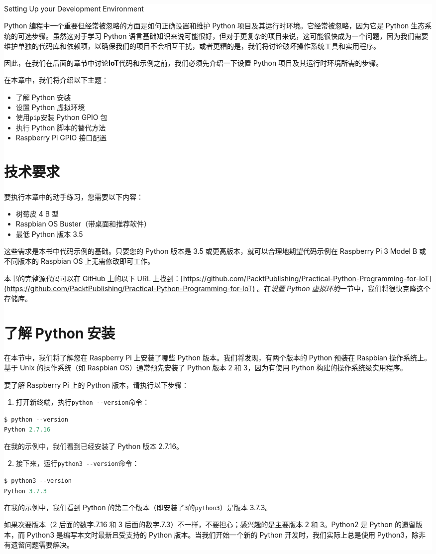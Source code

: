Setting Up your Development Environment

Python 编程中一个重要但经常被忽略的方面是如何正确设置和维护 Python 项目及其运行时环境。它经常被忽略，因为它是 Python 生态系统的可选步骤。虽然这对于学习 Python 语言基础知识来说可能很好，但对于更复杂的项目来说，这可能很快成为一个问题，因为我们需要维护单独的代码库和依赖项，以确保我们的项目不会相互干扰，或者更糟的是，我们将讨论破坏操作系统工具和实用程序。

因此，在我们在后面的章节中讨论**IoT**代码和示例之前，我们必须先介绍一下设置 Python 项目及其运行时环境所需的步骤。

在本章中，我们将介绍以下主题：

*   了解 Python 安装
*   设置 Python 虚拟环境
*   使用`pip`安装 Python GPIO 包
*   执行 Python 脚本的替代方法
*   Raspberry Pi GPIO 接口配置

# 技术要求

要执行本章中的动手练习，您需要以下内容：

*   树莓皮 4 B 型
*   Raspbian OS Buster（带桌面和推荐软件）
*   最低 Python 版本 3.5

这些需求是本书中代码示例的基础。只要您的 Python 版本是 3.5 或更高版本，就可以合理地期望代码示例在 Raspberry Pi 3 Model B 或不同版本的 Raspbian OS 上无需修改即可工作。

本书的完整源代码可以在 GitHub 上的以下 URL 上找到：[https://github.com/PacktPublishing/Practical-Python-Programming-for-IoT](https://github.com/PacktPublishing/Practical-Python-Programming-for-IoT) 。在*设置 Python 虚拟环境*一节中，我们将很快克隆这个存储库。

# 了解 Python 安装

在本节中，我们将了解您在 Raspberry Pi 上安装了哪些 Python 版本。我们将发现，有两个版本的 Python 预装在 Raspbian 操作系统上。基于 Unix 的操作系统（如 Raspbian OS）通常预先安装了 Python 版本 2 和 3，因为有使用 Python 构建的操作系统级实用程序。

要了解 Raspberry Pi 上的 Python 版本，请执行以下步骤：

1.  打开新终端，执行`python --version`命令：

```py
$ python --version
Python 2.7.16
```

在我的示例中，我们看到已经安装了 Python 版本 2.7.16。

2.  接下来，运行`python3 --version`命令：

```py
$ python3 --version
Python 3.7.3
```

在我的示例中，我们看到 Python 的第二个版本（即安装了`3`的`python3`）是版本 3.7.3。

如果次要版本（2 后面的数字.7.16 和 3 后面的数字.7.3）不一样，不要担心；感兴趣的是主要版本 2 和 3。Python2 是 Python 的遗留版本，而 Python3 是编写本文时最新且受支持的 Python 版本。当我们开始一个新的 Python 开发时，我们实际上总是使用 Python3，除非有遗留问题需要解决。
